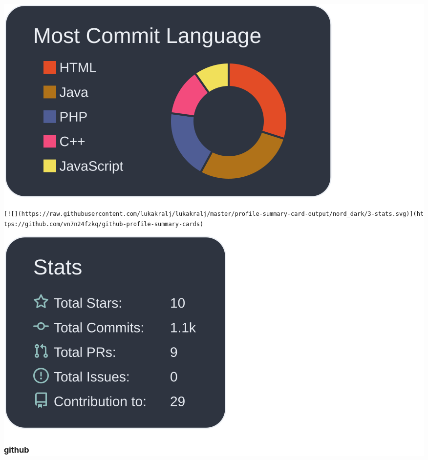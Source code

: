 ![](https://raw.githubusercontent.com/lukakralj/lukakralj/master/profile-summary-card-output/nord_dark/2-most-commit-language.svg)


```
[![](https://raw.githubusercontent.com/lukakralj/lukakralj/master/profile-summary-card-output/nord_dark/3-stats.svg)](https://github.com/vn7n24fzkq/github-profile-summary-cards)
```
![](https://raw.githubusercontent.com/lukakralj/lukakralj/master/profile-summary-card-output/nord_dark/3-stats.svg)


### github
